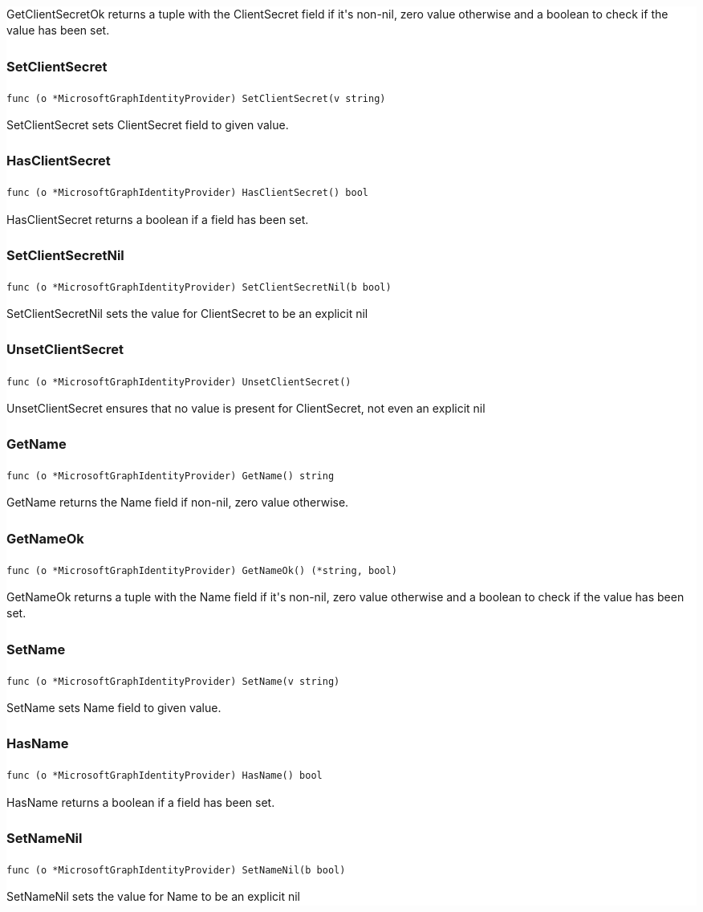 GetClientSecretOk returns a tuple with the ClientSecret field if it's non-nil, zero value otherwise
and a boolean to check if the value has been set.

### SetClientSecret

`func (o *MicrosoftGraphIdentityProvider) SetClientSecret(v string)`

SetClientSecret sets ClientSecret field to given value.

### HasClientSecret

`func (o *MicrosoftGraphIdentityProvider) HasClientSecret() bool`

HasClientSecret returns a boolean if a field has been set.

### SetClientSecretNil

`func (o *MicrosoftGraphIdentityProvider) SetClientSecretNil(b bool)`

 SetClientSecretNil sets the value for ClientSecret to be an explicit nil

### UnsetClientSecret
`func (o *MicrosoftGraphIdentityProvider) UnsetClientSecret()`

UnsetClientSecret ensures that no value is present for ClientSecret, not even an explicit nil
### GetName

`func (o *MicrosoftGraphIdentityProvider) GetName() string`

GetName returns the Name field if non-nil, zero value otherwise.

### GetNameOk

`func (o *MicrosoftGraphIdentityProvider) GetNameOk() (*string, bool)`

GetNameOk returns a tuple with the Name field if it's non-nil, zero value otherwise
and a boolean to check if the value has been set.

### SetName

`func (o *MicrosoftGraphIdentityProvider) SetName(v string)`

SetName sets Name field to given value.

### HasName

`func (o *MicrosoftGraphIdentityProvider) HasName() bool`

HasName returns a boolean if a field has been set.

### SetNameNil

`func (o *MicrosoftGraphIdentityProvider) SetNameNil(b bool)`

 SetNameNil sets the value for Name to be an explicit nil
